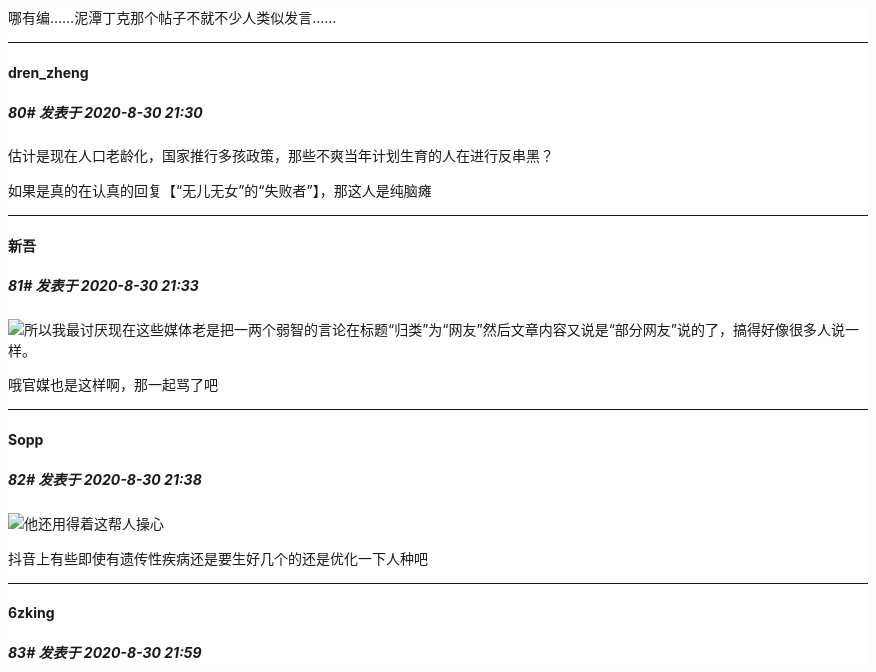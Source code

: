 

哪有编……泥潭丁克那个帖子不就不少人类似发言……







*****

####  dren_zheng  
##### 80#       发表于 2020-8-30 21:30




估计是现在人口老龄化，国家推行多孩政策，那些不爽当年计划生育的人在进行反串黑？


如果是真的在认真的回复【“无儿无女”的“失败者”】，那这人是纯脑瘫







*****

####  新吾  
##### 81#       发表于 2020-8-30 21:33



<img src="https://static.saraba1st.com/image/smiley/face2017/067.png" referrerpolicy="no-referrer">所以我最讨厌现在这些媒体老是把一两个弱智的言论在标题“归类”为“网友”然后文章内容又说是“部分网友”说的了，搞得好像很多人说一样。


哦官媒也是这样啊，那一起骂了吧







*****

####  Sopp  
##### 82#       发表于 2020-8-30 21:38



<img src="https://static.saraba1st.com/image/smiley/face2017/049.png" referrerpolicy="no-referrer">他还用得着这帮人操心

抖音上有些即使有遗传性疾病还是要生好几个的还是优化一下人种吧







*****

####  6zking  
##### 83#       发表于 2020-8-30 21:59
